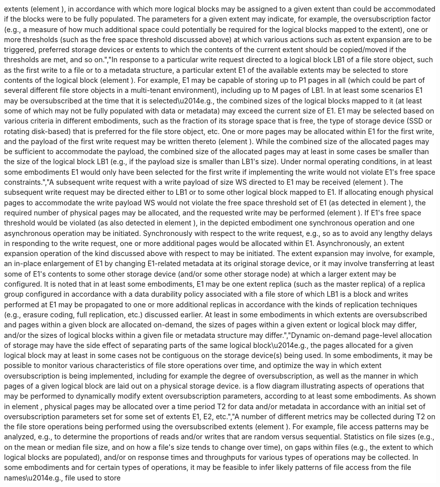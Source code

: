 extents (element ), in accordance with which more logical blocks may be assigned to a given extent than could be accommodated if the blocks were to be fully populated. The parameters for a given extent may indicate, for example, the oversubscription factor (e.g., a measure of how much additional space could potentially be required for the logical blocks mapped to the extent), one or more thresholds (such as the free space threshold discussed above) at which various actions such as extent expansion are to be triggered, preferred storage devices or extents to which the contents of the current extent should be copied\/moved if the thresholds are met, and so on.","In response to a particular write request directed to a logical block LB1 of a file store object, such as the first write to a file or to a metadata structure, a particular extent E1 of the available extents may be selected to store contents of the logical block (element ). For example, E1 may be capable of storing up to P1 pages in all (which could be part of several different file store objects in a multi-tenant environment), including up to M pages of LB1. In at least some scenarios E1 may be oversubscribed at the time that it is selected\u2014e.g., the combined sizes of the logical blocks mapped to it (at least some of which may not be fully populated with data or metadata) may exceed the current size of E1. E1 may be selected based on various criteria in different embodiments, such as the fraction of its storage space that is free, the type of storage device (SSD or rotating disk-based) that is preferred for the file store object, etc. One or more pages may be allocated within E1 for the first write, and the payload of the first write request may be written thereto (element ). While the combined size of the allocated pages may be sufficient to accommodate the payload, the combined size of the allocated pages may at least in some cases be smaller than the size of the logical block LB1 (e.g., if the payload size is smaller than LB1's size). Under normal operating conditions, in at least some embodiments E1 would only have been selected for the first write if implementing the write would not violate E1's free space constraints.","A subsequent write request with a write payload of size WS directed to E1 may be received (element ). The subsequent write request may be directed either to LB1 or to some other logical block mapped to E1. If allocating enough physical pages to accommodate the write payload WS would not violate the free space threshold set of E1 (as detected in element ), the required number of physical pages may be allocated, and the requested write may be performed (element ). If E1's free space threshold would be violated (as also detected in element ), in the depicted embodiment one synchronous operation and one asynchronous operation may be initiated. Synchronously with respect to the write request, e.g., so as to avoid any lengthy delays in responding to the write request, one or more additional pages would be allocated within E1. Asynchronously, an extent expansion operation of the kind discussed above with respect to may be initiated. The extent expansion may involve, for example, an in-place enlargement of E1 by changing E1-related metadata at its original storage device, or it may involve transferring at least some of E1's contents to some other storage device (and\/or some other storage node) at which a larger extent may be configured. It is noted that in at least some embodiments, E1 may be one extent replica (such as the master replica) of a replica group configured in accordance with a data durability policy associated with a file store of which LB1 is a block and writes performed at E1 may be propagated to one or more additional replicas in accordance with the kinds of replication techniques (e.g., erasure coding, full replication, etc.) discussed earlier. At least in some embodiments in which extents are oversubscribed and pages within a given block are allocated on-demand, the sizes of pages within a given extent or logical block may differ, and\/or the sizes of logical blocks within a given file or metadata structure may differ.","Dynamic on-demand page-level allocation of storage may have the side effect of separating parts of the same logical block\u2014e.g., the pages allocated for a given logical block may at least in some cases not be contiguous on the storage device(s) being used. In some embodiments, it may be possible to monitor various characteristics of file store operations over time, and optimize the way in which extent oversubscription is being implemented, including for example the degree of oversubscription, as well as the manner in which pages of a given logical block are laid out on a physical storage device.  is a flow diagram illustrating aspects of operations that may be performed to dynamically modify extent oversubscription parameters, according to at least some embodiments. As shown in element , physical pages may be allocated over a time period T2 for data and\/or metadata in accordance with an initial set of oversubscription parameters set for some set of extents E1, E2, etc.","A number of different metrics may be collected during T2 on the file store operations being performed using the oversubscribed extents (element ). For example, file access patterns may be analyzed, e.g., to determine the proportions of reads and\/or writes that are random versus sequential. Statistics on file sizes (e.g., on the mean or median file size, and on how a file's size tends to change over time), on gaps within files (e.g., the extent to which logical blocks are populated), and\/or on response times and throughputs for various types of operations may be collected. In some embodiments and for certain types of operations, it may be feasible to infer likely patterns of file access from the file names\u2014e.g., file used to store